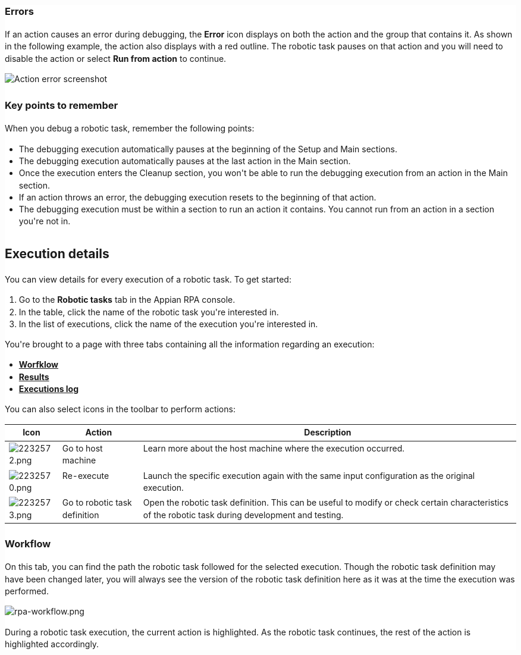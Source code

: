 ### Errors

If an action causes an error during debugging, the **Error** icon displays on both the action and the group that contains it. As shown in the following example, the action also displays with a red outline. The robotic task pauses on that action and you will need to disable the action or select **Run from action** to continue.

![Action error screenshot](images/rpa-error.png)

### Key points to remember

When you debug a robotic task, remember the following points:

-   The debugging execution automatically pauses at the beginning of the Setup and Main sections.
-   The debugging execution automatically pauses at the last action in the Main section.
-   Once the execution enters the Cleanup section, you won't be able to run the debugging execution from an action in the Main section.
-   If an action throws an error, the debugging execution resets to the beginning of that action.
-   The debugging execution must be within a section to run an action it contains. You cannot run from an action in a section you're not in.

## Execution details

You can view details for every execution of a robotic task. To get started:

1.  Go to the **Robotic tasks** tab in the Appian RPA console.
2.  In the table, click the name of the robotic task you're interested in.
3.  In the list of executions, click the name of the execution you're interested in.

You're brought to a page with three tabs containing all the information regarding an execution:

-   [**Worfklow**](#workflow)
-   [**Results**](#results)
-   [**Executions log**](#execution-log)

You can also select icons in the toolbar to perform actions:

| Icon | Action | Description |
| --- | --- | --- |
| ![2232572.png](images/2232572.png) | Go to host machine | Learn more about the host machine where the execution occurred. |
| ![2232570.png](images/2232570.png) | Re-execute | Launch the specific execution again with the same input configuration as the original execution. |
| ![2232573.png](images/2232573.png) | Go to robotic task definition | Open the robotic task definition. This can be useful to modify or check certain characteristics of the robotic task during development and testing. |

### Workflow

On this tab, you can find the path the robotic task followed for the selected execution. Though the robotic task definition may have been changed later, you will always see the version of the robotic task definition here as it was at the time the execution was performed.

![rpa-workflow.png](images/rpa-workflow.png)

During a robotic task execution, the current action is highlighted. As the robotic task continues, the rest of the action is highlighted accordingly.
